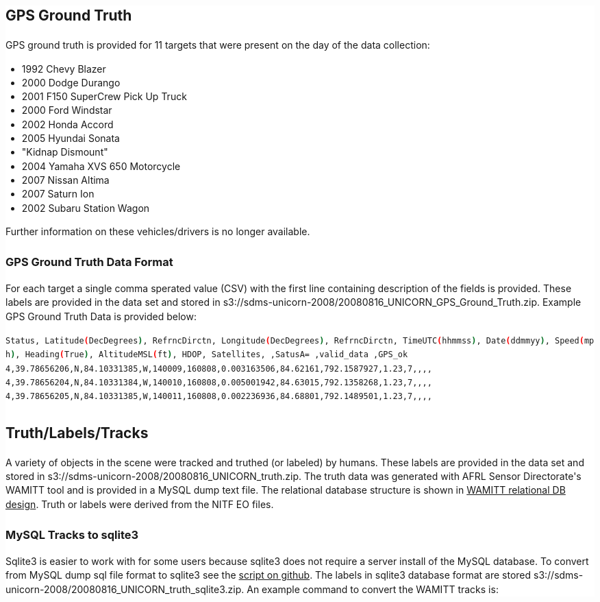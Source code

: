 ## GPS Ground Truth
GPS ground truth is provided for 11 targets that were present on the day of the
data collection:

* 1992 Chevy Blazer
* 2000 Dodge Durango
* 2001 F150 SuperCrew Pick Up Truck
* 2000 Ford Windstar
* 2002 Honda Accord
* 2005 Hyundai Sonata
* "Kidnap Dismount"
* 2004 Yamaha XVS 650 Motorcycle
* 2007 Nissan Altima
* 2007 Saturn Ion
* 2002 Subaru Station Wagon

Further information on these vehicles/drivers is no longer available.

### GPS Ground Truth Data Format

For each target a single comma sperated value (CSV) with the first line containing
description of the fields is provided. These labels are provided in the data set and stored in
s3://sdms-unicorn-2008/20080816_UNICORN_GPS_Ground_Truth.zip. Example GPS
Ground Truth Data is provided below:

```bash
Status, Latitude(DecDegrees), RefrncDirctn, Longitude(DecDegrees), RefrncDirctn, TimeUTC(hhmmss), Date(ddmmyy), Speed(mph), Heading(True), AltitudeMSL(ft), HDOP, Satellites, ,SatusA= ,valid_data ,GPS_ok
4,39.78656206,N,84.10331385,W,140009,160808,0.003163506,84.62161,792.1587927,1.23,7,,,,
4,39.78656204,N,84.10331384,W,140010,160808,0.005001942,84.63015,792.1358268,1.23,7,,,,
4,39.78656205,N,84.10331385,W,140011,160808,0.002236936,84.68801,792.1489501,1.23,7,,,,
```

## Truth/Labels/Tracks

A variety of objects in the scene were tracked and truthed (or labeled) by humans.
These labels are provided in the data set and stored in
s3://sdms-unicorn-2008/20080816_UNICORN_truth.zip. The truth data was generated with
AFRL Sensor Directorate's WAMITT tool and is provided in a MySQL dump text file.
The relational database structure is shown in
[WAMITT relational DB design](images/wamittEr_v2.png). Truth or labels were
derived from the NITF EO files.

### MySQL Tracks to sqlite3

Sqlite3 is easier to work with for some users because sqlite3 does not require
a server install of the MySQL database. To convert from MySQL dump sql file format
to sqlite3 see the [script on github](https://github.com/dumblob/mysql2sqlite).
The labels in sqlite3 database format are stored
s3://sdms-unicorn-2008/20080816_UNICORN_truth_sqlite3.zip. An example command to
convert the WAMITT tracks is:
